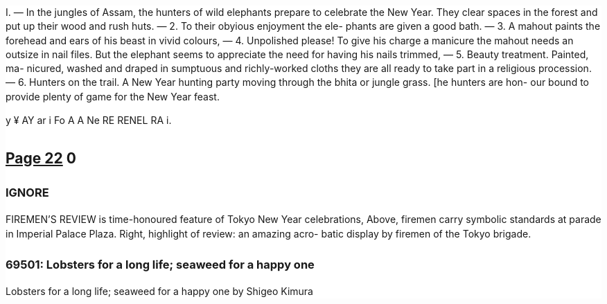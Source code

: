  
  
  
  
I. — In the jungles of Assam, the 
hunters of wild elephants prepare 
to celebrate the New Year. They 
clear spaces in the forest and put up 
their wood and rush huts. — 2. To 
their obyious enjoyment the ele- 
phants are given a good bath. — 3. 
A mahout paints the forehead and 
ears of his beast in vivid colours, — 
4. Unpolished please! To give his 
charge a manicure the mahout needs 
an outsize in nail files. But the 
elephant seems to appreciate the 
need for having his nails trimmed, — 
5. Beauty treatment. Painted, ma- 
nicured, washed and draped in 
sumptuous and richly-worked cloths 
they are all ready to take part in a 
religious procession. — 6. Hunters 
on the trail. A New Year hunting 
party moving through the bhita or 
jungle grass. [he hunters are hon- 
our bound to provide plenty of 
game for the New Year feast. 
  
 
 
  
  
  
  
y ¥ AY ar i Fo A 
A Ne RE RENEL RA i. 
 

## [Page 22](069729engo.pdf#page=22) 0

### IGNORE

  
  
  
FIREMEN’S REVIEW is time-honoured feature of 
Tokyo New Year celebrations, Above, firemen 
carry symbolic standards at parade in Imperial Palace 
Plaza. Right, highlight of review: an amazing acro- 
batic display by firemen of the Tokyo brigade. 


### 69501: Lobsters for a long life; seaweed for a happy one

Lobsters for 
a long life; 
seaweed for 
a happy one 
by Shigeo Kimura 
  